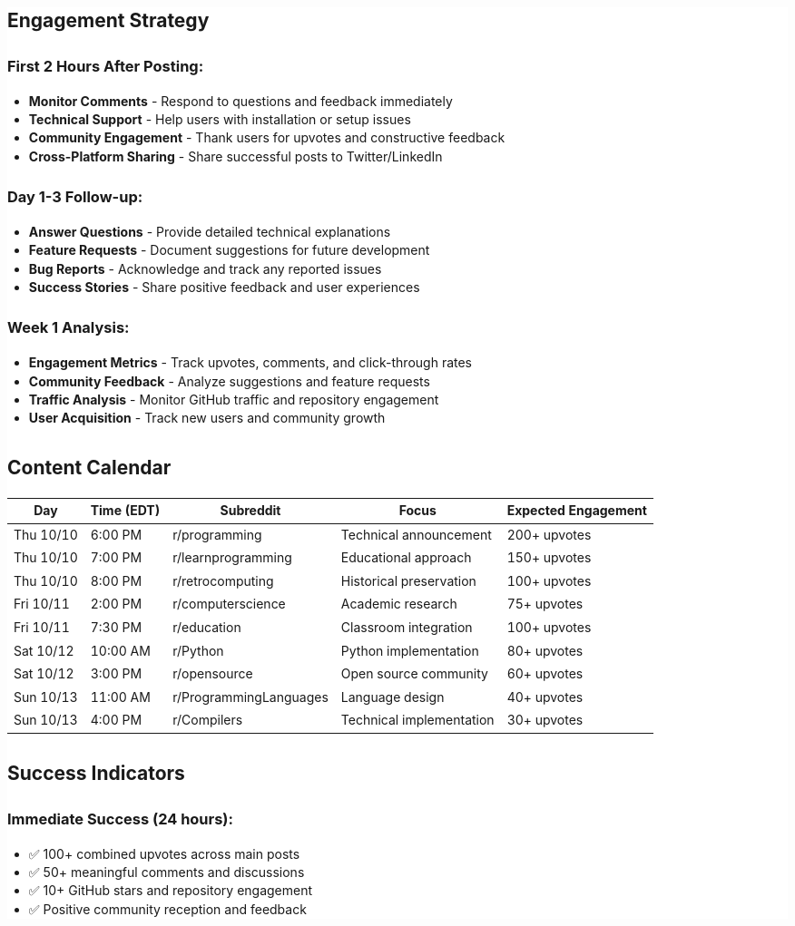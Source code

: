 ## Engagement Strategy

### **First 2 Hours After Posting:**
- **Monitor Comments** - Respond to questions and feedback immediately
- **Technical Support** - Help users with installation or setup issues  
- **Community Engagement** - Thank users for upvotes and constructive feedback
- **Cross-Platform Sharing** - Share successful posts to Twitter/LinkedIn

### **Day 1-3 Follow-up:**
- **Answer Questions** - Provide detailed technical explanations
- **Feature Requests** - Document suggestions for future development
- **Bug Reports** - Acknowledge and track any reported issues
- **Success Stories** - Share positive feedback and user experiences

### **Week 1 Analysis:**
- **Engagement Metrics** - Track upvotes, comments, and click-through rates
- **Community Feedback** - Analyze suggestions and feature requests  
- **Traffic Analysis** - Monitor GitHub traffic and repository engagement
- **User Acquisition** - Track new users and community growth

## Content Calendar

| Day | Time (EDT) | Subreddit | Focus | Expected Engagement |
|-----|------------|-----------|-------|-------------------|
| Thu 10/10 | 6:00 PM | r/programming | Technical announcement | 200+ upvotes |
| Thu 10/10 | 7:00 PM | r/learnprogramming | Educational approach | 150+ upvotes |
| Thu 10/10 | 8:00 PM | r/retrocomputing | Historical preservation | 100+ upvotes |
| Fri 10/11 | 2:00 PM | r/computerscience | Academic research | 75+ upvotes |
| Fri 10/11 | 7:30 PM | r/education | Classroom integration | 100+ upvotes |
| Sat 10/12 | 10:00 AM | r/Python | Python implementation | 80+ upvotes |
| Sat 10/12 | 3:00 PM | r/opensource | Open source community | 60+ upvotes |
| Sun 10/13 | 11:00 AM | r/ProgrammingLanguages | Language design | 40+ upvotes |
| Sun 10/13 | 4:00 PM | r/Compilers | Technical implementation | 30+ upvotes |

## Success Indicators

### **Immediate Success (24 hours):**
- ✅ 100+ combined upvotes across main posts
- ✅ 50+ meaningful comments and discussions
- ✅ 10+ GitHub stars and repository engagement
- ✅ Positive community reception and feedback
